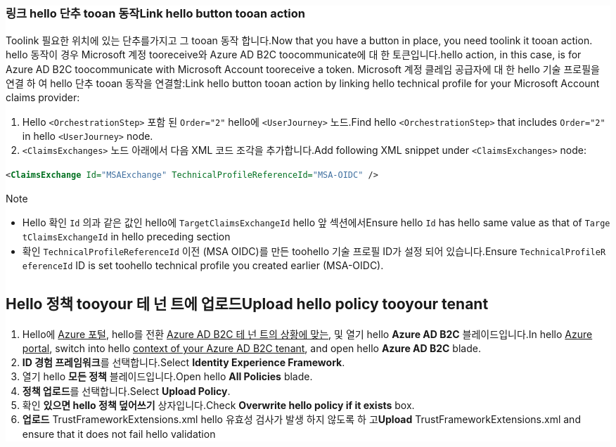 ### <a name="link-hello-button-tooan-action"></a><span data-ttu-id="26121-183">링크 hello 단추 tooan 동작</span><span class="sxs-lookup"><span data-stu-id="26121-183">Link hello button tooan action</span></span>
<span data-ttu-id="26121-184">Toolink 필요한 위치에 있는 단추를가지고 그 tooan 동작 합니다.</span><span class="sxs-lookup"><span data-stu-id="26121-184">Now that you have a button in place, you need toolink it tooan action.</span></span> <span data-ttu-id="26121-185">hello 동작이 경우 Microsoft 계정 tooreceive와 Azure AD B2C toocommunicate에 대 한 토큰입니다.</span><span class="sxs-lookup"><span data-stu-id="26121-185">hello action, in this case, is for Azure AD B2C toocommunicate with Microsoft Account tooreceive a token.</span></span> <span data-ttu-id="26121-186">Microsoft 계정 클레임 공급자에 대 한 hello 기술 프로필을 연결 하 여 hello 단추 tooan 동작을 연결할:</span><span class="sxs-lookup"><span data-stu-id="26121-186">Link hello button tooan action by linking hello technical profile for your Microsoft Account claims provider:</span></span>

1.  <span data-ttu-id="26121-187">Hello `<OrchestrationStep>` 포함 된 `Order="2"` hello에 `<UserJourney>` 노드.</span><span class="sxs-lookup"><span data-stu-id="26121-187">Find hello `<OrchestrationStep>` that includes `Order="2"` in hello `<UserJourney>` node.</span></span>
2.  <span data-ttu-id="26121-188">`<ClaimsExchanges>` 노드 아래에서 다음 XML 코드 조각을 추가합니다.</span><span class="sxs-lookup"><span data-stu-id="26121-188">Add following XML snippet under `<ClaimsExchanges>` node:</span></span>

```xml
<ClaimsExchange Id="MSAExchange" TechnicalProfileReferenceId="MSA-OIDC" />
```

> [!NOTE]
>
>   * <span data-ttu-id="26121-189">Hello 확인 `Id` 의과 같은 값인 hello에 `TargetClaimsExchangeId` hello 앞 섹션에서</span><span class="sxs-lookup"><span data-stu-id="26121-189">Ensure hello `Id` has hello same value as that of `TargetClaimsExchangeId` in hello preceding section</span></span>
>   * <span data-ttu-id="26121-190">확인 `TechnicalProfileReferenceId` 이전 (MSA OIDC)를 만든 toohello 기술 프로필 ID가 설정 되어 있습니다.</span><span class="sxs-lookup"><span data-stu-id="26121-190">Ensure `TechnicalProfileReferenceId` ID is set toohello technical profile you created earlier (MSA-OIDC).</span></span>

## <a name="upload-hello-policy-tooyour-tenant"></a><span data-ttu-id="26121-191">Hello 정책 tooyour 테 넌 트에 업로드</span><span class="sxs-lookup"><span data-stu-id="26121-191">Upload hello policy tooyour tenant</span></span>
1.  <span data-ttu-id="26121-192">Hello에 [Azure 포털](https://portal.azure.com), hello를 전환 [Azure AD B2C 테 넌 트의 상황에 맞는](active-directory-b2c-navigate-to-b2c-context.md), 및 열기 hello **Azure AD B2C** 블레이드입니다.</span><span class="sxs-lookup"><span data-stu-id="26121-192">In hello [Azure portal](https://portal.azure.com), switch into hello [context of your Azure AD B2C tenant](active-directory-b2c-navigate-to-b2c-context.md), and open hello **Azure AD B2C** blade.</span></span>
2.  <span data-ttu-id="26121-193">**ID 경험 프레임워크**를 선택합니다.</span><span class="sxs-lookup"><span data-stu-id="26121-193">Select **Identity Experience Framework**.</span></span>
3.  <span data-ttu-id="26121-194">열기 hello **모든 정책** 블레이드입니다.</span><span class="sxs-lookup"><span data-stu-id="26121-194">Open hello **All Policies** blade.</span></span>
4.  <span data-ttu-id="26121-195">**정책 업로드**를 선택합니다.</span><span class="sxs-lookup"><span data-stu-id="26121-195">Select **Upload Policy**.</span></span>
5.  <span data-ttu-id="26121-196">확인 **있으면 hello 정책 덮어쓰기** 상자입니다.</span><span class="sxs-lookup"><span data-stu-id="26121-196">Check **Overwrite hello policy if it exists** box.</span></span>
6.  <span data-ttu-id="26121-197">**업로드** TrustFrameworkExtensions.xml hello 유효성 검사가 발생 하지 않도록 하 고</span><span class="sxs-lookup"><span data-stu-id="26121-197">**Upload** TrustFrameworkExtensions.xml and ensure that it does not fail hello validation</span></span>
